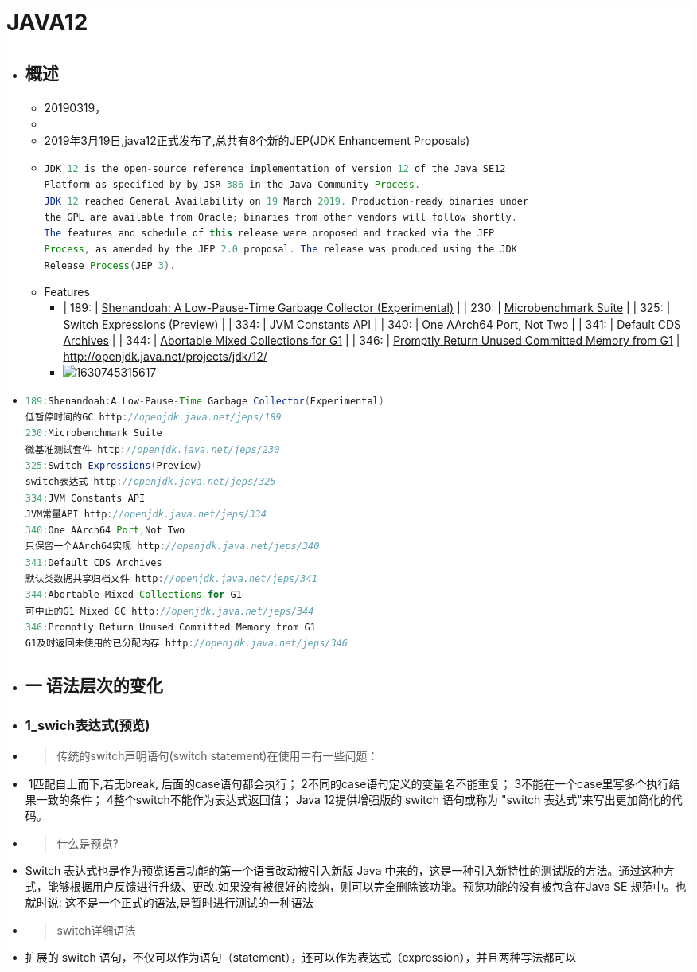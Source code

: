 # JAVA12
  - ## 概述
    - 20190319，
    -
    - 2019年3月19日,java12正式发布了,总共有8个新的JEP(JDK Enhancement Proposals)
    - ``` java
      JDK 12 is the open-source reference implementation of version 12 of the Java SE12
      Platform as specified by by JSR 386 in the Java Community Process.
      JDK 12 reached General Availability on 19 March 2019. Production-ready binaries under
      the GPL are available from Oracle; binaries from other vendors will follow shortly.
      The features and schedule of this release were proposed and tracked via the JEP
      Process, as amended by the JEP 2.0 proposal. The release was produced using the JDK
      Release Process(JEP 3).
      ```
    - Features
      - | 189: | [Shenandoah: A Low-Pause-Time Garbage Collector (Experimental)](https://openjdk.org/jeps/189) |
        | 230: | [Microbenchmark Suite](https://openjdk.org/jeps/230) |
        | 325: | [Switch Expressions (Preview)](https://openjdk.org/jeps/325) |
        | 334: | [JVM Constants API](https://openjdk.org/jeps/334) |
        | 340: | [One AArch64 Port, Not Two](https://openjdk.org/jeps/340) |
        | 341: | [Default CDS Archives](https://openjdk.org/jeps/341) |
        | 344: | [Abortable Mixed Collections for G1](https://openjdk.org/jeps/344) |
        | 346: | [Promptly Return Unused Committed Memory from G1](https://openjdk.org/jeps/346) |
        http://openjdk.java.net/projects/jdk/12/
      - ![1630745315617](../assets/mashibing/1630745315617.png)
- ``` java
  189:Shenandoah:A Low-Pause-Time Garbage Collector(Experimental)
  低暂停时间的GC http://openjdk.java.net/jeps/189
  230:Microbenchmark Suite
  微基准测试套件 http://openjdk.java.net/jeps/230
  325:Switch Expressions(Preview)
  switch表达式 http://openjdk.java.net/jeps/325
  334:JVM Constants API
  JVM常量API http://openjdk.java.net/jeps/334
  340:One AArch64 Port,Not Two
  只保留一个AArch64实现 http://openjdk.java.net/jeps/340
  341:Default CDS Archives
  默认类数据共享归档文件 http://openjdk.java.net/jeps/341
  344:Abortable Mixed Collections for G1
  可中止的G1 Mixed GC http://openjdk.java.net/jeps/344
  346:Promptly Return Unused Committed Memory from G1
  G1及时返回未使用的已分配内存 http://openjdk.java.net/jeps/346
  ```
- ## 一 语法层次的变化
- ### 1_swich表达式(预览)
- > 传统的switch声明语句(switch statement)在使用中有一些问题：
- ​	1匹配自上而下,若无break, 后面的case语句都会执行；
  ​	2不同的case语句定义的变量名不能重复；
  ​	3不能在一个case里写多个执行结果一致的条件；
  ​	4整个switch不能作为表达式返回值；
  Java 12提供增强版的 switch 语句或称为 "switch 表达式"来写出更加简化的代码。
- > 什么是预览?
- Switch 表达式也是作为预览语言功能的第一个语言改动被引入新版 Java 中来的，这是一种引入新特性的测试版的方法。通过这种方式，能够根据用户反馈进行升级、更改.如果没有被很好的接纳，则可以完全删除该功能。预览功能的没有被包含在Java SE 规范中。也就时说: 这不是一个正式的语法,是暂时进行测试的一种语法
- >  switch详细语法
- 扩展的 switch 语句，不仅可以作为语句（statement），还可以作为表达式（expression），并且两种写法都可以
  ```